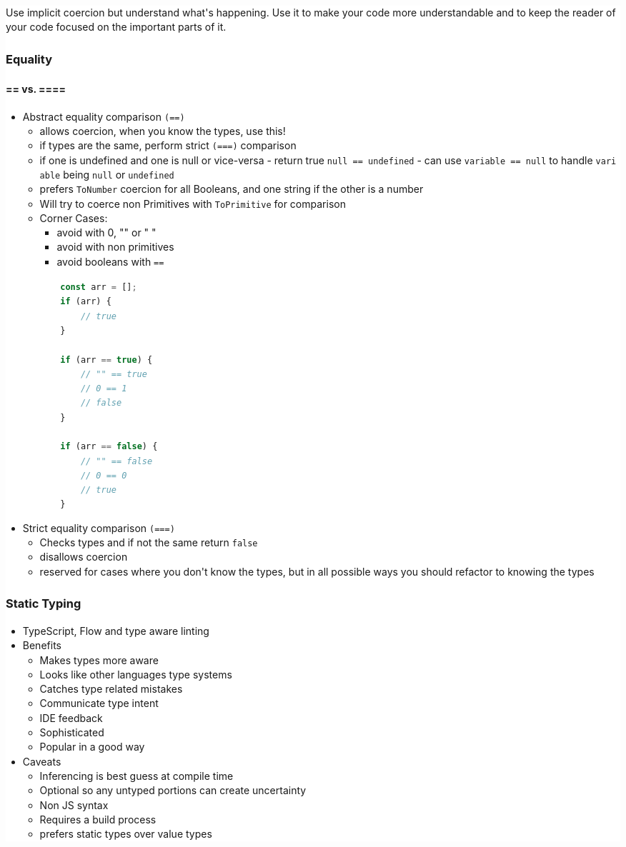 Use implicit coercion but understand what's happening. Use it to make your code more understandable and to keep the reader of your code focused on the important parts of it.

### Equality

#### == vs. ====
* Abstract equality comparison `(==)`
    * allows coercion, when you know the types, use this!
    * if types are the same, perform strict `(===)` comparison
    * if one is undefined and one is null or vice-versa - return true `null == undefined` - can use `variable == null` to handle `variable` being `null` or `undefined`
    * prefers `ToNumber` coercion for all Booleans, and one string if the other is a number
    * Will try to coerce non Primitives with `ToPrimitive` for comparison
    * Corner Cases:
        * avoid with 0, "" or " "
        * avoid with non primitives
        * avoid booleans with `==`
        ```js
            const arr = [];
            if (arr) {
                // true
            }

            if (arr == true) {
                // "" == true
                // 0 == 1
                // false
            }

            if (arr == false) {
                // "" == false
                // 0 == 0
                // true
            }
        ```
* Strict equality comparison `(===)`
    * Checks types and if not the same return `false`
    * disallows coercion
    * reserved for cases where you don't know the types, but in all possible ways you should refactor to knowing the types

### Static Typing
* TypeScript, Flow and type aware linting
* Benefits
    * Makes types more aware
    * Looks like other languages type systems
    * Catches type related mistakes
    * Communicate type intent
    * IDE feedback
    * Sophisticated
    * Popular in a good way
* Caveats
    * Inferencing is best guess at compile time
    * Optional so any untyped portions can create uncertainty
    * Non JS syntax
    * Requires a build process
    * prefers static types over value types
